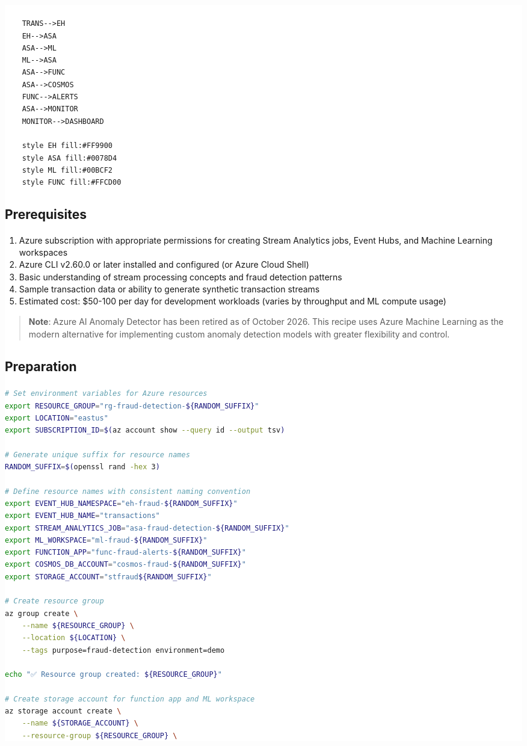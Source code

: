 ```mermaid
    
    TRANS-->EH
    EH-->ASA
    ASA-->ML
    ML-->ASA
    ASA-->FUNC
    ASA-->COSMOS
    FUNC-->ALERTS
    ASA-->MONITOR
    MONITOR-->DASHBOARD
    
    style EH fill:#FF9900
    style ASA fill:#0078D4
    style ML fill:#00BCF2
    style FUNC fill:#FFCD00
```

## Prerequisites

1. Azure subscription with appropriate permissions for creating Stream Analytics jobs, Event Hubs, and Machine Learning workspaces
2. Azure CLI v2.60.0 or later installed and configured (or Azure Cloud Shell)
3. Basic understanding of stream processing concepts and fraud detection patterns
4. Sample transaction data or ability to generate synthetic transaction streams
5. Estimated cost: $50-100 per day for development workloads (varies by throughput and ML compute usage)

> **Note**: Azure AI Anomaly Detector has been retired as of October 2026. This recipe uses Azure Machine Learning as the modern alternative for implementing custom anomaly detection models with greater flexibility and control.

## Preparation

```bash
# Set environment variables for Azure resources
export RESOURCE_GROUP="rg-fraud-detection-${RANDOM_SUFFIX}"
export LOCATION="eastus"
export SUBSCRIPTION_ID=$(az account show --query id --output tsv)

# Generate unique suffix for resource names
RANDOM_SUFFIX=$(openssl rand -hex 3)

# Define resource names with consistent naming convention
export EVENT_HUB_NAMESPACE="eh-fraud-${RANDOM_SUFFIX}"
export EVENT_HUB_NAME="transactions"
export STREAM_ANALYTICS_JOB="asa-fraud-detection-${RANDOM_SUFFIX}"
export ML_WORKSPACE="ml-fraud-${RANDOM_SUFFIX}"
export FUNCTION_APP="func-fraud-alerts-${RANDOM_SUFFIX}"
export COSMOS_DB_ACCOUNT="cosmos-fraud-${RANDOM_SUFFIX}"
export STORAGE_ACCOUNT="stfraud${RANDOM_SUFFIX}"

# Create resource group
az group create \
    --name ${RESOURCE_GROUP} \
    --location ${LOCATION} \
    --tags purpose=fraud-detection environment=demo

echo "✅ Resource group created: ${RESOURCE_GROUP}"

# Create storage account for function app and ML workspace
az storage account create \
    --name ${STORAGE_ACCOUNT} \
    --resource-group ${RESOURCE_GROUP} \
```